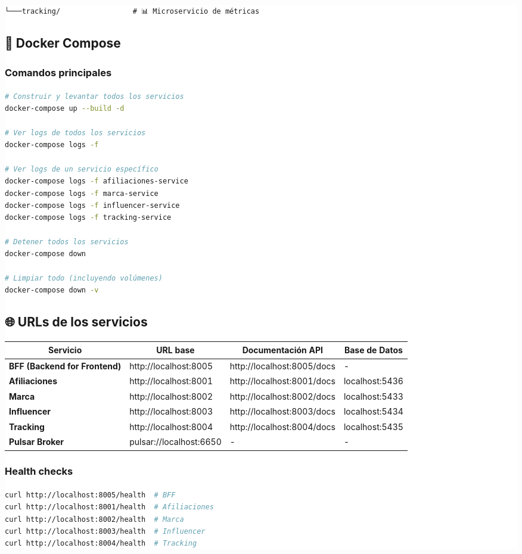 ```
└───tracking/                 # 📊 Microservicio de métricas
```

## 🐳 Docker Compose

### Comandos principales

```bash
# Construir y levantar todos los servicios
docker-compose up --build -d

# Ver logs de todos los servicios
docker-compose logs -f

# Ver logs de un servicio específico
docker-compose logs -f afiliaciones-service
docker-compose logs -f marca-service
docker-compose logs -f influencer-service
docker-compose logs -f tracking-service

# Detener todos los servicios
docker-compose down

# Limpiar todo (incluyendo volúmenes)
docker-compose down -v
```

## 🌐 URLs de los servicios

| Servicio | URL base | Documentación API | Base de Datos |
|----------|----------|-------------------|---------------|
| **BFF (Backend for Frontend)** | http://localhost:8005 | http://localhost:8005/docs | - |
| **Afiliaciones** | http://localhost:8001 | http://localhost:8001/docs | localhost:5436 |
| **Marca** | http://localhost:8002 | http://localhost:8002/docs | localhost:5433 |
| **Influencer** | http://localhost:8003 | http://localhost:8003/docs | localhost:5434 |
| **Tracking** | http://localhost:8004 | http://localhost:8004/docs | localhost:5435 |
| **Pulsar Broker** | pulsar://localhost:6650 | - | - |

### Health checks

```bash
curl http://localhost:8005/health  # BFF
curl http://localhost:8001/health  # Afiliaciones
curl http://localhost:8002/health  # Marca
curl http://localhost:8003/health  # Influencer
curl http://localhost:8004/health  # Tracking
```
